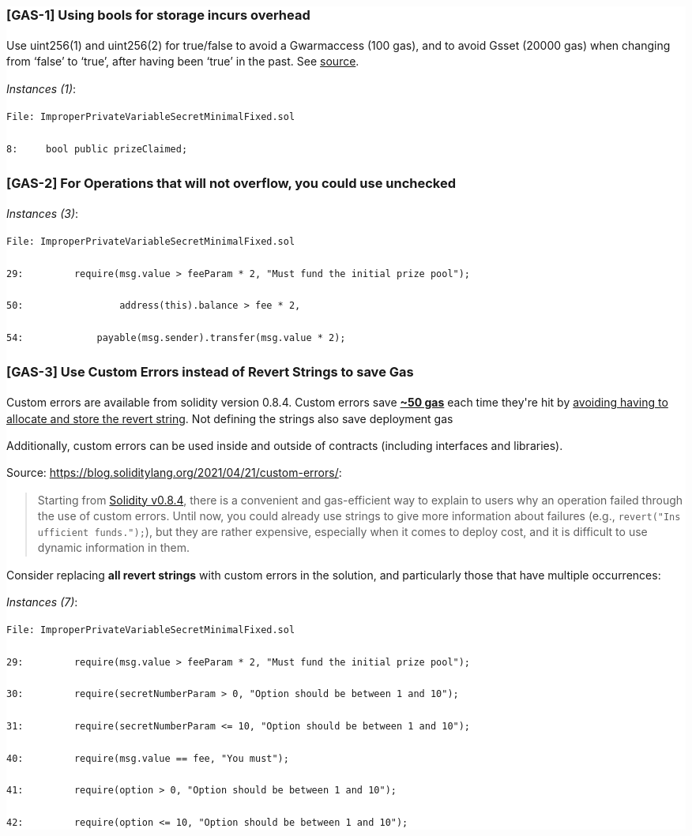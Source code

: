 ### <a name="GAS-1"></a>[GAS-1] Using bools for storage incurs overhead
Use uint256(1) and uint256(2) for true/false to avoid a Gwarmaccess (100 gas), and to avoid Gsset (20000 gas) when changing from ‘false’ to ‘true’, after having been ‘true’ in the past. See [source](https://github.com/OpenZeppelin/openzeppelin-contracts/blob/58f635312aa21f947cae5f8578638a85aa2519f5/contracts/security/ReentrancyGuard.sol#L23-L27).

*Instances (1)*:
```solidity
File: ImproperPrivateVariableSecretMinimalFixed.sol

8:     bool public prizeClaimed;

```

### <a name="GAS-2"></a>[GAS-2] For Operations that will not overflow, you could use unchecked

*Instances (3)*:
```solidity
File: ImproperPrivateVariableSecretMinimalFixed.sol

29:         require(msg.value > feeParam * 2, "Must fund the initial prize pool");

50:                 address(this).balance > fee * 2,

54:             payable(msg.sender).transfer(msg.value * 2);

```

### <a name="GAS-3"></a>[GAS-3] Use Custom Errors instead of Revert Strings to save Gas
Custom errors are available from solidity version 0.8.4. Custom errors save [**~50 gas**](https://gist.github.com/IllIllI000/ad1bd0d29a0101b25e57c293b4b0c746) each time they're hit by [avoiding having to allocate and store the revert string](https://blog.soliditylang.org/2021/04/21/custom-errors/#errors-in-depth). Not defining the strings also save deployment gas

Additionally, custom errors can be used inside and outside of contracts (including interfaces and libraries).

Source: <https://blog.soliditylang.org/2021/04/21/custom-errors/>:

> Starting from [Solidity v0.8.4](https://github.com/ethereum/solidity/releases/tag/v0.8.4), there is a convenient and gas-efficient way to explain to users why an operation failed through the use of custom errors. Until now, you could already use strings to give more information about failures (e.g., `revert("Insufficient funds.");`), but they are rather expensive, especially when it comes to deploy cost, and it is difficult to use dynamic information in them.

Consider replacing **all revert strings** with custom errors in the solution, and particularly those that have multiple occurrences:

*Instances (7)*:
```solidity
File: ImproperPrivateVariableSecretMinimalFixed.sol

29:         require(msg.value > feeParam * 2, "Must fund the initial prize pool");

30:         require(secretNumberParam > 0, "Option should be between 1 and 10");

31:         require(secretNumberParam <= 10, "Option should be between 1 and 10");

40:         require(msg.value == fee, "You must");

41:         require(option > 0, "Option should be between 1 and 10");

42:         require(option <= 10, "Option should be between 1 and 10");
```